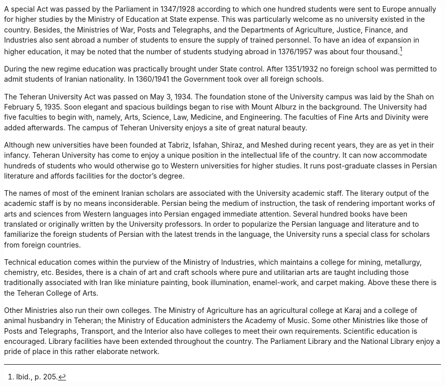 A special Act was passed by the Parliament in 1347/1928 according to
which one hundred students were sent to Europe annually for higher
studies by the Ministry of Education at State expense. This was
particularly welcome as no university existed in the country. Besides,
the Ministries of War, Posts and Telegraphs, and the Departments of
Agriculture, Justice, Finance, and Industries also sent abroad a number
of students to ensure the supply of trained personnel. To have an idea
of expansion in higher education, it may be noted that the number of
students studying abroad in 1376/1957 was about four thousand.[^32]

During the new regime education was practically brought under State
control. After 1351/1932 no foreign school was permitted to admit
students of Iranian nationality. In 1360/1941 the Government took over
all foreign schools.

The Teheran University Act was passed on May 3, 1934. The foundation
stone of the University campus was laid by the Shah on February 5, 1935.
Soon elegant and spacious buildings began to rise with Mount Alburz in
the background. The University had five faculties to begin with, namely,
Arts, Science, Law, Medicine, and Engineering. The faculties of Fine
Arts and Divinity were added afterwards. The campus of Teheran
University enjoys a site of great natural beauty.

Although new universities have been founded at Tabriz, Isfahan, Shiraz,
and Meshed during recent years, they are as yet in their infancy.
Teheran University has come to enjoy a unique position in the
intellectual life of the country. It can now accommodate hundreds of
students who would otherwise go to Western universities for higher
studies. It runs post-graduate classes in Persian literature and affords
facilities for the doctor’s degree.

The names of most of the eminent Iranian scholars are associ­ated with
the University academic staff. The literary output of the academic staff
is by no means inconsiderable. Persian being the medium of instruction,
the task of rendering important works of arts and sciences from Western
languages into Persian engaged immediate attention. Several hundred
books have been translated or originally written by the University
professors. In order to popularize the Persian language and literature
and to familiarize the foreign students of Persian with the latest
trends in the language, the University runs a special class for scholars
from foreign countries.

Technical education comes within the purview of the Ministry of
Industries, which maintains a college for mining, metallurgy, chemistry,
etc. Besides, there is a chain of art and craft schools where pure and
utilitarian arts are taught including those traditionally associated
with Iran like miniature paint­ing, book illumination, enamel-work, and
carpet making. Above these there is the Teheran College of Arts.

Other Ministries also run their own colleges. The Ministry of
Agriculture has an agricultural college at Karaj and a college of animal
husbandry in Teheran; the Ministry of Education administers the Academy
of Music. Some other Ministries like those of Posts and Telegraphs,
Transport, and the Interior also have colleges to meet their own
requirements. Scientific education is encouraged. Library facilities
have been extended throughout the country. The Parliament Library and
the National Library enjoy a pride of place in this rather elaborate
network.


[^1]: L. P. Elwell-Sutton, Modern Iran, p. 60.
[^2]: P. Sykes, A History of Persia, Vol. 2, p. 382.
[^3]: V. Sheean, The New Persia, p. 10.
[^4]: R. G. Watson, A History of Persia, p. 269.
[^5]: Ibid.
[^6]: Some authors have paid great tributes to him: see E. G. Browne, A
[^7]: V. Sheean, op. cit., p. 10.
[^8]: Bahar, op. cit., Vol. 3, p. 344.
[^9]: This paper was started by Mirza Malkom Khan who had been dismissed
[^10]: E. G. Browne, The Press and Poetry of Modern Persia, p. 17.
[^11]: According to G. N. Curzon, the influence of the telegraph on Iran
[^12]: W. S. Haas, Iran, p. 35.
[^13]: The Iranian writers like Mirza Lutf Allah, the author of Sharh-i
[^14]: Abd Allah Razi, Tarikh-i Mufassal-i Iran, p. 532.
[^15]: Habib Allah Mukhtari, Tarikh-i Bidari-i Iran, pp. 39-40.
[^16]: Both of them lost their lives after the bombardment of the
[^17]: Abd Allah Razi, op. cit., p. 509.
[^18]: During the thirteenth/nineteenth century, when the capitalist
[^19]: Abd Allah Razi, op. cit., p. 512.
[^20]: E. Groseclose, Introduction to Iran, p. 61.
[^21]: Abd Allah Razi, op. cit., p. 532.
[^22]: “The sovereignty of Iran was violated with less compunction than
[^23]: “To bring the agreement to a conclusion the British had to resort
[^24]: “It had been created in 1290/1878 as a brigade. Russian officers
[^25]: Modern Iran, p. 69.
[^26]: E. Groseclose, op. cit., p. 124. In the words of William S. Haas,
[^27]: It derives its root from the word “Parthawa” which evolved itself
[^28]: Rahnuma-i Iran, pp. 85-87.
[^29]: Modern Iran, p. 136.
[^30]: D. N. Wilber, Iran, Past and Present, p. 204.
[^31]: Ibid., p. 208.
[^32]: Ibid., p. 205.
[^33]: Abd Allah Razi, op. cit., p. 365.
[^34]: A veil or mantle used by Iranian women to cover their body.
[^35]: Naficy, A General Survey of the Existing Situation in Persian